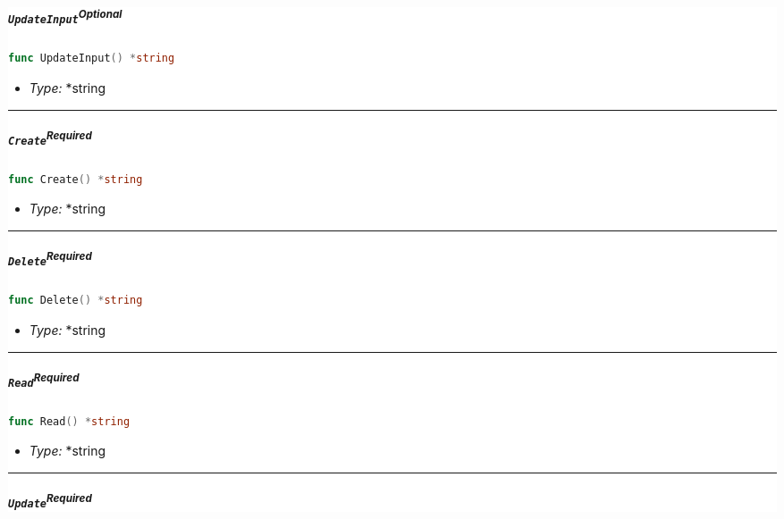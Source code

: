 
##### `UpdateInput`<sup>Optional</sup> <a name="UpdateInput" id="@cdktf/provider-azurerm.databricksVirtualNetworkPeering.DatabricksVirtualNetworkPeeringTimeoutsOutputReference.property.updateInput"></a>

```go
func UpdateInput() *string
```

- *Type:* *string

---

##### `Create`<sup>Required</sup> <a name="Create" id="@cdktf/provider-azurerm.databricksVirtualNetworkPeering.DatabricksVirtualNetworkPeeringTimeoutsOutputReference.property.create"></a>

```go
func Create() *string
```

- *Type:* *string

---

##### `Delete`<sup>Required</sup> <a name="Delete" id="@cdktf/provider-azurerm.databricksVirtualNetworkPeering.DatabricksVirtualNetworkPeeringTimeoutsOutputReference.property.delete"></a>

```go
func Delete() *string
```

- *Type:* *string

---

##### `Read`<sup>Required</sup> <a name="Read" id="@cdktf/provider-azurerm.databricksVirtualNetworkPeering.DatabricksVirtualNetworkPeeringTimeoutsOutputReference.property.read"></a>

```go
func Read() *string
```

- *Type:* *string

---

##### `Update`<sup>Required</sup> <a name="Update" id="@cdktf/provider-azurerm.databricksVirtualNetworkPeering.DatabricksVirtualNetworkPeeringTimeoutsOutputReference.property.update"></a>
